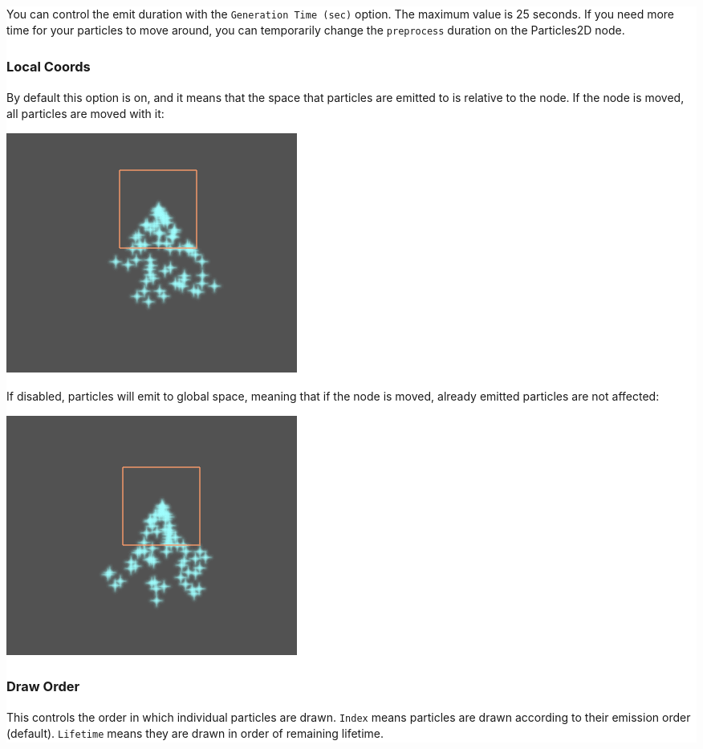 You can control the emit duration with the `Generation Time (sec)` option. The maximum value is 25 seconds. If you need more time for your particles to move around, you can temporarily change the `preprocess` duration on the Particles2D node.

### Local Coords

By default this option is on, and it means that the space that particles
are emitted to is relative to the node. If the node is moved, all
particles are moved with it:

![](img/paranim20.gif)

If disabled, particles will emit to global space, meaning that if the
node is moved, already emitted particles are not affected:

![](img/paranim21.gif)

### Draw Order

This controls the order in which individual particles are drawn. `Index`
means particles are drawn according to their emission order (default).
`Lifetime` means they are drawn in order of remaining lifetime.

